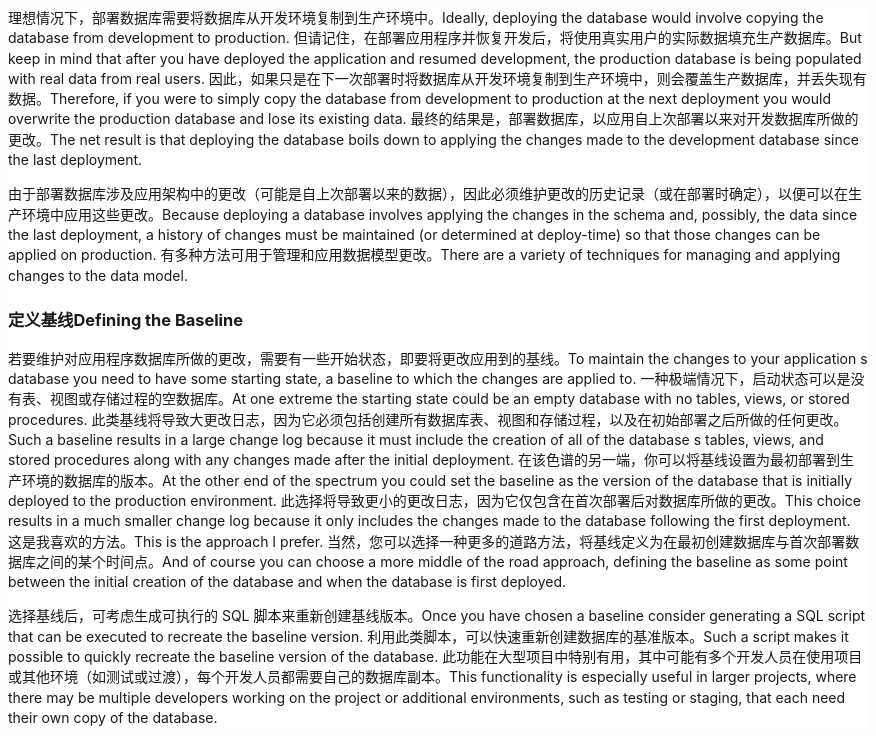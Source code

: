 <span data-ttu-id="5d09a-131">理想情况下，部署数据库需要将数据库从开发环境复制到生产环境中。</span><span class="sxs-lookup"><span data-stu-id="5d09a-131">Ideally, deploying the database would involve copying the database from development to production.</span></span> <span data-ttu-id="5d09a-132">但请记住，在部署应用程序并恢复开发后，将使用真实用户的实际数据填充生产数据库。</span><span class="sxs-lookup"><span data-stu-id="5d09a-132">But keep in mind that after you have deployed the application and resumed development, the production database is being populated with real data from real users.</span></span> <span data-ttu-id="5d09a-133">因此，如果只是在下一次部署时将数据库从开发环境复制到生产环境中，则会覆盖生产数据库，并丢失现有数据。</span><span class="sxs-lookup"><span data-stu-id="5d09a-133">Therefore, if you were to simply copy the database from development to production at the next deployment you would overwrite the production database and lose its existing data.</span></span> <span data-ttu-id="5d09a-134">最终的结果是，部署数据库，以应用自上次部署以来对开发数据库所做的更改。</span><span class="sxs-lookup"><span data-stu-id="5d09a-134">The net result is that deploying the database boils down to applying the changes made to the development database since the last deployment.</span></span>

<span data-ttu-id="5d09a-135">由于部署数据库涉及应用架构中的更改（可能是自上次部署以来的数据），因此必须维护更改的历史记录（或在部署时确定），以便可以在生产环境中应用这些更改。</span><span class="sxs-lookup"><span data-stu-id="5d09a-135">Because deploying a database involves applying the changes in the schema and, possibly, the data since the last deployment, a history of changes must be maintained (or determined at deploy-time) so that those changes can be applied on production.</span></span> <span data-ttu-id="5d09a-136">有多种方法可用于管理和应用数据模型更改。</span><span class="sxs-lookup"><span data-stu-id="5d09a-136">There are a variety of techniques for managing and applying changes to the data model.</span></span>

### <a name="defining-the-baseline"></a><span data-ttu-id="5d09a-137">定义基线</span><span class="sxs-lookup"><span data-stu-id="5d09a-137">Defining the Baseline</span></span>

<span data-ttu-id="5d09a-138">若要维护对应用程序数据库所做的更改，需要有一些开始状态，即要将更改应用到的基线。</span><span class="sxs-lookup"><span data-stu-id="5d09a-138">To maintain the changes to your application s database you need to have some starting state, a baseline to which the changes are applied to.</span></span> <span data-ttu-id="5d09a-139">一种极端情况下，启动状态可以是没有表、视图或存储过程的空数据库。</span><span class="sxs-lookup"><span data-stu-id="5d09a-139">At one extreme the starting state could be an empty database with no tables, views, or stored procedures.</span></span> <span data-ttu-id="5d09a-140">此类基线将导致大更改日志，因为它必须包括创建所有数据库表、视图和存储过程，以及在初始部署之后所做的任何更改。</span><span class="sxs-lookup"><span data-stu-id="5d09a-140">Such a baseline results in a large change log because it must include the creation of all of the database s tables, views, and stored procedures along with any changes made after the initial deployment.</span></span> <span data-ttu-id="5d09a-141">在该色谱的另一端，你可以将基线设置为最初部署到生产环境的数据库的版本。</span><span class="sxs-lookup"><span data-stu-id="5d09a-141">At the other end of the spectrum you could set the baseline as the version of the database that is initially deployed to the production environment.</span></span> <span data-ttu-id="5d09a-142">此选择将导致更小的更改日志，因为它仅包含在首次部署后对数据库所做的更改。</span><span class="sxs-lookup"><span data-stu-id="5d09a-142">This choice results in a much smaller change log because it only includes the changes made to the database following the first deployment.</span></span> <span data-ttu-id="5d09a-143">这是我喜欢的方法。</span><span class="sxs-lookup"><span data-stu-id="5d09a-143">This is the approach I prefer.</span></span> <span data-ttu-id="5d09a-144">当然，您可以选择一种更多的道路方法，将基线定义为在最初创建数据库与首次部署数据库之间的某个时间点。</span><span class="sxs-lookup"><span data-stu-id="5d09a-144">And of course you can choose a more middle of the road approach, defining the baseline as some point between the initial creation of the database and when the database is first deployed.</span></span>

<span data-ttu-id="5d09a-145">选择基线后，可考虑生成可执行的 SQL 脚本来重新创建基线版本。</span><span class="sxs-lookup"><span data-stu-id="5d09a-145">Once you have chosen a baseline consider generating a SQL script that can be executed to recreate the baseline version.</span></span> <span data-ttu-id="5d09a-146">利用此类脚本，可以快速重新创建数据库的基准版本。</span><span class="sxs-lookup"><span data-stu-id="5d09a-146">Such a script makes it possible to quickly recreate the baseline version of the database.</span></span> <span data-ttu-id="5d09a-147">此功能在大型项目中特别有用，其中可能有多个开发人员在使用项目或其他环境（如测试或过渡），每个开发人员都需要自己的数据库副本。</span><span class="sxs-lookup"><span data-stu-id="5d09a-147">This functionality is especially useful in larger projects, where there may be multiple developers working on the project or additional environments, such as testing or staging, that each need their own copy of the database.</span></span>
